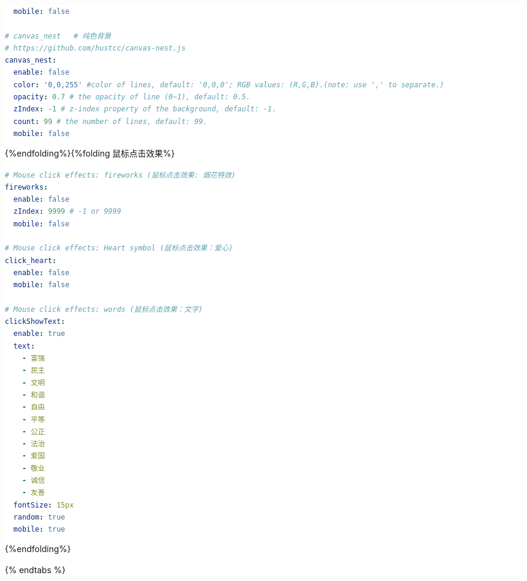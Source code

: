 ```yaml
  mobile: false
  	
# canvas_nest	# 纯色背景
# https://github.com/hustcc/canvas-nest.js
canvas_nest:
  enable: false
  color: '0,0,255' #color of lines, default: '0,0,0'; RGB values: (R,G,B).(note: use ',' to separate.)
  opacity: 0.7 # the opacity of line (0~1), default: 0.5.
  zIndex: -1 # z-index property of the background, default: -1.
  count: 99 # the number of lines, default: 99.
  mobile: false
```

{%endfolding%}{%folding 鼠标点击效果%}

```yaml
# Mouse click effects: fireworks (鼠标点击效果: 烟花特效)
fireworks:
  enable: false
  zIndex: 9999 # -1 or 9999
  mobile: false

# Mouse click effects: Heart symbol (鼠标点击效果：爱心)
click_heart:
  enable: false
  mobile: false

# Mouse click effects: words (鼠标点击效果：文字)
clickShowText:
  enable: true
  text:
    - 富强
    - 民主
    - 文明
    - 和谐
    - 自由
    - 平等
    - 公正
    - 法治
    - 爱国
    - 敬业
    - 诚信  
    - 友善
  fontSize: 15px
  random: true
  mobile: true
```

{%endfolding%}



{% endtabs %}
